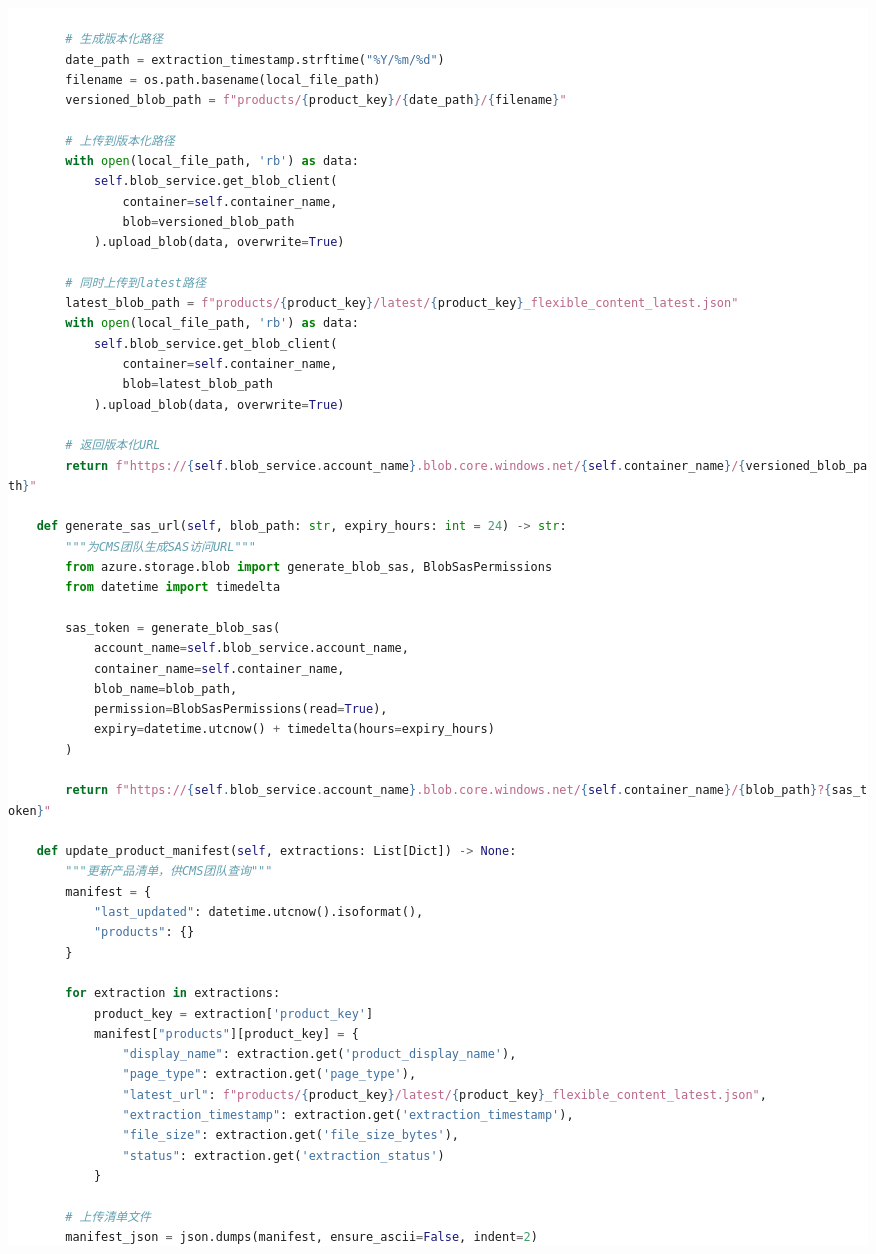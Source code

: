 ```python
        
        # 生成版本化路径
        date_path = extraction_timestamp.strftime("%Y/%m/%d")
        filename = os.path.basename(local_file_path)
        versioned_blob_path = f"products/{product_key}/{date_path}/{filename}"
        
        # 上传到版本化路径
        with open(local_file_path, 'rb') as data:
            self.blob_service.get_blob_client(
                container=self.container_name, 
                blob=versioned_blob_path
            ).upload_blob(data, overwrite=True)
        
        # 同时上传到latest路径
        latest_blob_path = f"products/{product_key}/latest/{product_key}_flexible_content_latest.json"
        with open(local_file_path, 'rb') as data:
            self.blob_service.get_blob_client(
                container=self.container_name,
                blob=latest_blob_path
            ).upload_blob(data, overwrite=True)
        
        # 返回版本化URL
        return f"https://{self.blob_service.account_name}.blob.core.windows.net/{self.container_name}/{versioned_blob_path}"
    
    def generate_sas_url(self, blob_path: str, expiry_hours: int = 24) -> str:
        """为CMS团队生成SAS访问URL"""
        from azure.storage.blob import generate_blob_sas, BlobSasPermissions
        from datetime import timedelta
        
        sas_token = generate_blob_sas(
            account_name=self.blob_service.account_name,
            container_name=self.container_name,
            blob_name=blob_path,
            permission=BlobSasPermissions(read=True),
            expiry=datetime.utcnow() + timedelta(hours=expiry_hours)
        )
        
        return f"https://{self.blob_service.account_name}.blob.core.windows.net/{self.container_name}/{blob_path}?{sas_token}"
    
    def update_product_manifest(self, extractions: List[Dict]) -> None:
        """更新产品清单，供CMS团队查询"""
        manifest = {
            "last_updated": datetime.utcnow().isoformat(),
            "products": {}
        }
        
        for extraction in extractions:
            product_key = extraction['product_key']
            manifest["products"][product_key] = {
                "display_name": extraction.get('product_display_name'),
                "page_type": extraction.get('page_type'),
                "latest_url": f"products/{product_key}/latest/{product_key}_flexible_content_latest.json",
                "extraction_timestamp": extraction.get('extraction_timestamp'),
                "file_size": extraction.get('file_size_bytes'),
                "status": extraction.get('extraction_status')
            }
        
        # 上传清单文件
        manifest_json = json.dumps(manifest, ensure_ascii=False, indent=2)
```